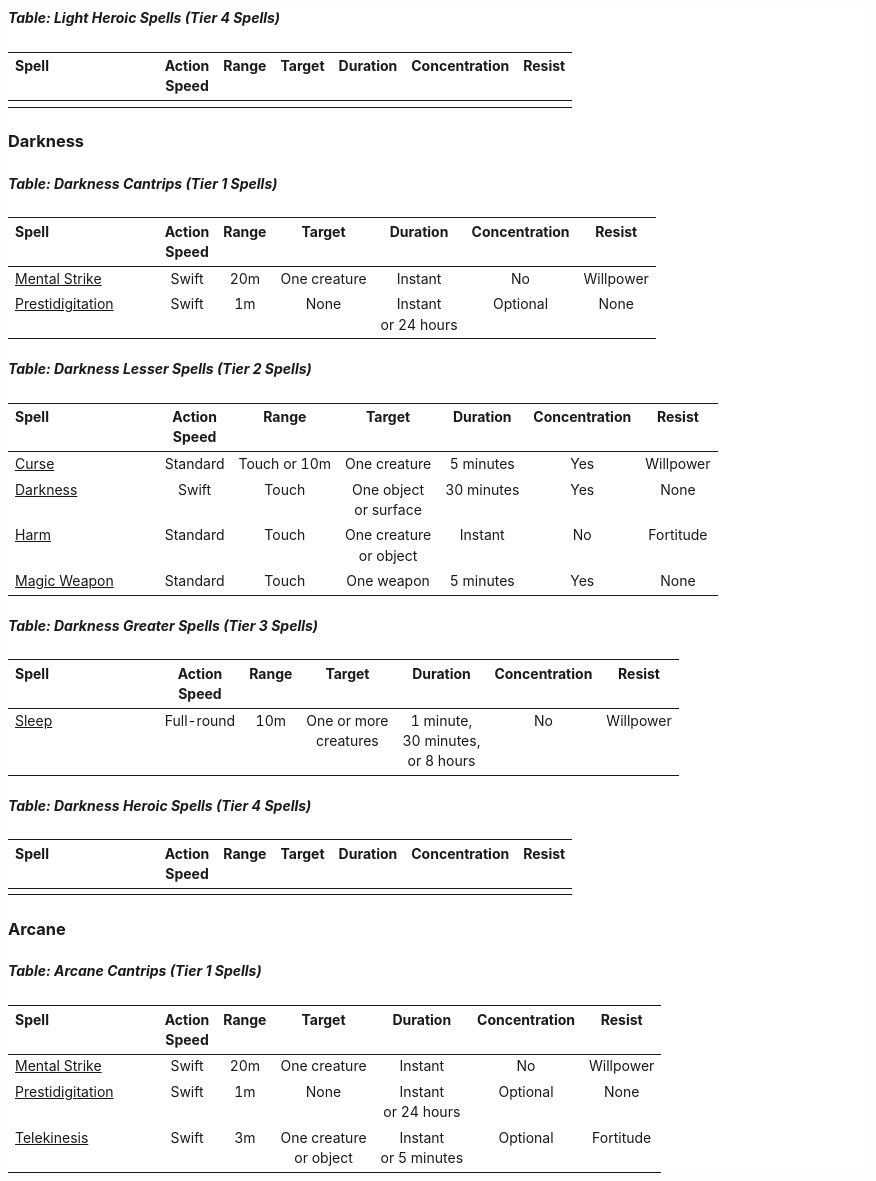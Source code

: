 ##### Table: Light Heroic Spells (Tier 4 Spells)
| Spell &emsp;&emsp;&emsp;&emsp;&emsp;&emsp;&emsp; | Action<br/>Speed | Range | Target | Duration | Concentration | Resist |
|:-|:-:|:-:|:-:|:-:|:-:|:-:|
| [](/Fantasy/Spells.md#) |

### Darkness

##### Table: Darkness Cantrips (Tier 1 Spells)
| Spell &emsp;&emsp;&emsp;&emsp;&emsp;&emsp;&emsp; | Action<br/>Speed | Range | Target | Duration | Concentration | Resist |
|:-|:-:|:-:|:-:|:-:|:-:|:-:|
| [Mental Strike](/Fantasy/Spells.md#mental-strike) | Swift | 20m | One creature | Instant | No | Willpower |
| [Prestidigitation](/Fantasy/Spells.md#prestidigitation) | Swift | 1m | None | Instant<br/>or 24 hours | Optional | None |

##### Table: Darkness Lesser Spells (Tier 2 Spells)
| Spell &emsp;&emsp;&emsp;&emsp;&emsp;&emsp;&emsp; | Action<br/>Speed | Range | Target | Duration | Concentration | Resist |
|:-|:-:|:-:|:-:|:-:|:-:|:-:|
| [Curse](/Fantasy/Spells.md#curse) | Standard | Touch or 10m | One creature | 5 minutes | Yes | Willpower |
| [Darkness](/Fantasy/Spells.md#darkness) | Swift | Touch | One object<br/>or surface | 30 minutes | Yes | None |
| [Harm](/Fantasy/Spells.md#harm) | Standard | Touch | One creature<br/>or object | Instant | No | Fortitude |
| [Magic Weapon](/Fantasy/Spells.md#magic-weapon) | Standard | Touch | One weapon | 5 minutes | Yes | None |

##### Table: Darkness Greater Spells (Tier 3 Spells)
| Spell &emsp;&emsp;&emsp;&emsp;&emsp;&emsp;&emsp; | Action<br/>Speed | Range | Target | Duration | Concentration | Resist |
|:-|:-:|:-:|:-:|:-:|:-:|:-:|
| [Sleep](/Fantasy/Spells.md#sleep) | Full-round | 10m | One or more<br/>creatures | 1 minute,<br/>30 minutes,<br/>or 8 hours | No | Willpower |

##### Table: Darkness Heroic Spells (Tier 4 Spells)
| Spell &emsp;&emsp;&emsp;&emsp;&emsp;&emsp;&emsp; | Action<br/>Speed | Range | Target | Duration | Concentration | Resist |
|:-|:-:|:-:|:-:|:-:|:-:|:-:|
| [](/Fantasy/Spells.md#) |

### Arcane

##### Table: Arcane Cantrips (Tier 1 Spells)
| Spell &emsp;&emsp;&emsp;&emsp;&emsp;&emsp;&emsp; | Action<br/>Speed | Range | Target | Duration | Concentration | Resist |
|:-|:-:|:-:|:-:|:-:|:-:|:-:|
| [Mental Strike](/Fantasy/Spells.md#mental-strike) | Swift | 20m | One creature | Instant | No | Willpower |
| [Prestidigitation](/Fantasy/Spells.md#prestidigitation) | Swift | 1m | None | Instant<br/>or 24 hours | Optional | None |
| [Telekinesis](/Fantasy/Spells.md#telekinesis) | Swift | 3m | One creature<br/>or object | Instant<br/>or 5 minutes | Optional | Fortitude |
